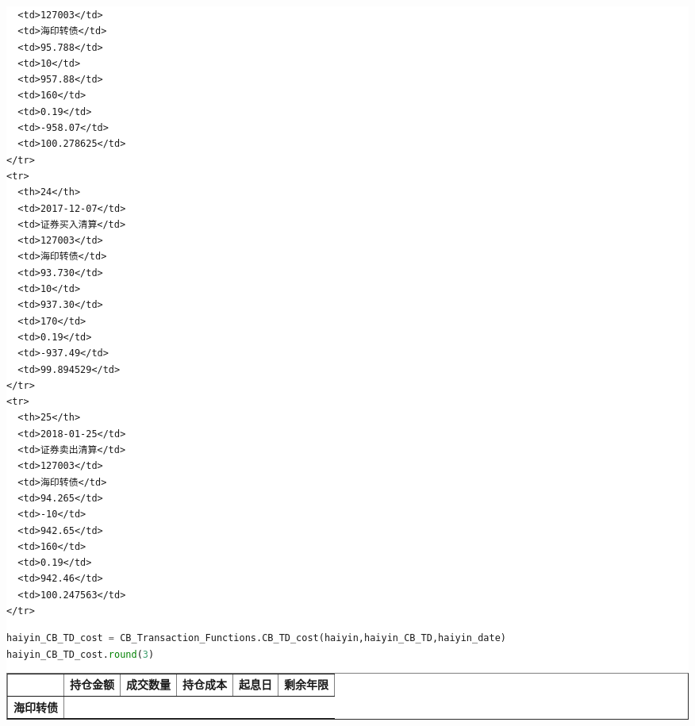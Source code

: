       <td>127003</td>
      <td>海印转债</td>
      <td>95.788</td>
      <td>10</td>
      <td>957.88</td>
      <td>160</td>
      <td>0.19</td>
      <td>-958.07</td>
      <td>100.278625</td>
    </tr>
    <tr>
      <th>24</th>
      <td>2017-12-07</td>
      <td>证券买入清算</td>
      <td>127003</td>
      <td>海印转债</td>
      <td>93.730</td>
      <td>10</td>
      <td>937.30</td>
      <td>170</td>
      <td>0.19</td>
      <td>-937.49</td>
      <td>99.894529</td>
    </tr>
    <tr>
      <th>25</th>
      <td>2018-01-25</td>
      <td>证券卖出清算</td>
      <td>127003</td>
      <td>海印转债</td>
      <td>94.265</td>
      <td>-10</td>
      <td>942.65</td>
      <td>160</td>
      <td>0.19</td>
      <td>942.46</td>
      <td>100.247563</td>
    </tr>
  </tbody>
</table>
</div>




```python
haiyin_CB_TD_cost = CB_Transaction_Functions.CB_TD_cost(haiyin,haiyin_CB_TD,haiyin_date)
haiyin_CB_TD_cost.round(3)
```




<div>
<table border="1" class="dataframe">
  <thead>
    <tr style="text-align: right;">
      <th></th>
      <th>持仓金额</th>
      <th>成交数量</th>
      <th>持仓成本</th>
      <th>起息日</th>
      <th>剩余年限</th>
    </tr>
  </thead>
  <tbody>
    <tr>
      <th>海印转债</th>